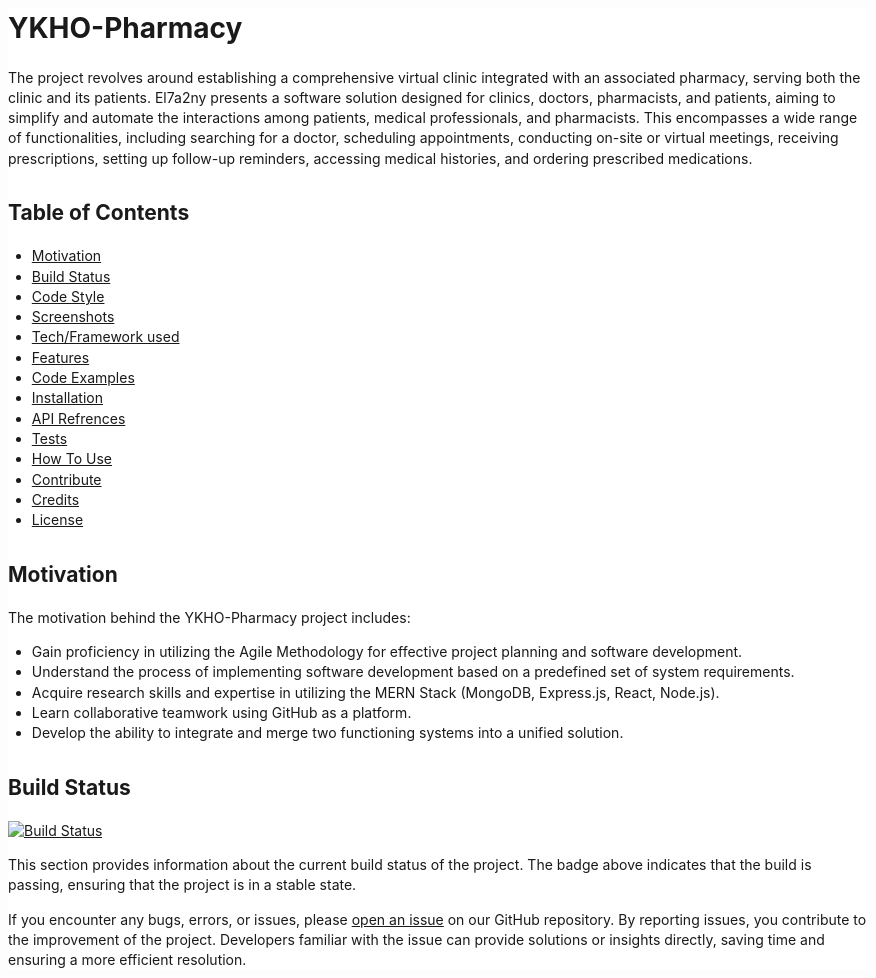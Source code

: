 # YKHO-Pharmacy

The project revolves around establishing a comprehensive virtual clinic integrated with an associated pharmacy, serving both the clinic and its patients. El7a2ny presents a software solution designed for clinics, doctors, pharmacists, and patients, aiming to simplify and automate the interactions among patients, medical professionals, and pharmacists. This encompasses a wide range of functionalities, including searching for a doctor, scheduling appointments, conducting on-site or virtual meetings, receiving prescriptions, setting up follow-up reminders, accessing medical histories, and ordering prescribed medications.

## Table of Contents
- [Motivation](#motivation)
- [Build Status](#build-status)
- [Code Style](#code-style)
- [Screenshots](#screenshots)
- [Tech/Framework used](#techframework-used)
- [Features](#features)
- [Code Examples](#code-examples)
- [Installation](#installation)
- [API Refrences](#api-refrences)
- [Tests](#tests)
- [How To Use](#how-to-use)
- [Contribute](#contribute)
- [Credits](#credits)
- [License](#license)

## Motivation

The motivation behind the YKHO-Pharmacy project includes:

- Gain proficiency in utilizing the Agile Methodology for effective project planning and software development.
- Understand the process of implementing software development based on a predefined set of system requirements.
- Acquire research skills and expertise in utilizing the MERN Stack (MongoDB, Express.js, React, Node.js).
- Learn collaborative teamwork using GitHub as a platform.
- Develop the ability to integrate and merge two functioning systems into a unified solution.

## Build Status

[![Build Status](https://img.shields.io/badge/build-passing-brightgreen)](link_to_ci_cd_pipeline)

This section provides information about the current build status of the project. The badge above indicates that the build is passing, ensuring that the project is in a stable state. 

If you encounter any bugs, errors, or issues, please [open an issue](link_to_project_issues) on our GitHub repository. By reporting issues, you contribute to the improvement of the project. Developers familiar with the issue can provide solutions or insights directly, saving time and ensuring a more efficient resolution.

